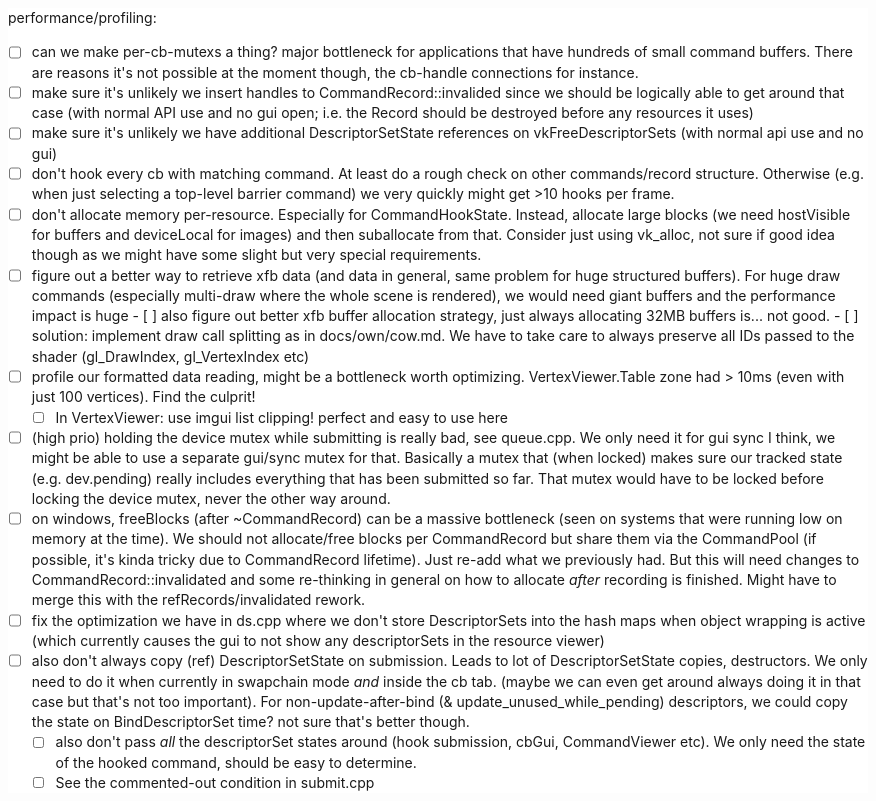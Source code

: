 performance/profiling:
- [ ] can we make per-cb-mutexs a thing?
      major bottleneck for applications that have hundreds of small command
	  buffers. There are reasons it's not possible at the moment though,
	  the cb-handle connections for instance.
- [ ] make sure it's unlikely we insert handles to CommandRecord::invalided
	  since we should be logically able to get around that
	  case (with normal API use and no gui open; i.e. the Record should
	  be destroyed before any resources it uses)
- [ ] make sure it's unlikely we have additional DescriptorSetState references
	  on vkFreeDescriptorSets (with normal api use and no gui)
- [ ] don't hook every cb with matching command. At least do a rough check
      on other commands/record structure. Otherwise (e.g. when just selecting
	  a top-level barrier command) we very quickly might get >10 hooks per
	  frame.
- [ ] don't allocate memory per-resource. Especially for CommandHookState.
	  Instead, allocate large blocks (we need hostVisible for buffers
	  and deviceLocal for images) and then suballocate from that.
	  Consider just using vk_alloc, not sure if good idea though as we might
	  have some slight but very special requirements.
- [ ] figure out a better way to retrieve xfb data (and data in general, same
      problem for huge structured buffers). For huge draw commands
      (especially multi-draw where the whole scene is rendered), we would
	  need giant buffers and the performance impact is huge
	  	- [ ] also figure out better xfb buffer allocation strategy,
		      just always allocating 32MB buffers is... not good.
		- [ ] solution: implement draw call splitting as in docs/own/cow.md.
		      We have to take care to always preserve all IDs passed to
			  the shader (gl_DrawIndex, gl_VertexIndex etc)
- [ ] profile our formatted data reading, might be a bottleneck worth
	  optimizing. VertexViewer.Table zone had > 10ms (even with just 100
	  vertices). Find the culprit!
	- [ ] In VertexViewer: use imgui list clipping! perfect and easy to use here
- [ ] (high prio) holding the device mutex while submitting is really bad, see queue.cpp.
      We only need it for gui sync I think, we might be able to use
	  a separate gui/sync mutex for that. Basically a mutex that (when locked)
	  makes sure our tracked state (e.g. dev.pending) really includes everything
	  that has been submitted so far. That mutex would have to be
	  locked before locking the device mutex, never the other way around.
- [ ] on windows, freeBlocks (after ~CommandRecord) can be a massive bottleneck
      (seen on systems that were running low on memory at the time).
	  We should not allocate/free blocks per CommandRecord but share them
	  via the CommandPool (if possible, it's kinda tricky due to CommandRecord lifetime).
	  Just re-add what we previously had. But this will need changes to CommandRecord::invalidated
	  and some re-thinking in general on how to allocate *after* recording is finished.
	  Might have to merge this with the refRecords/invalidated rework.
- [ ] fix the optimization we have in ds.cpp where we don't store DescriptorSets into the
      hash maps when object wrapping is active (which currently causes the gui to not
	  show any descriptorSets in the resource viewer)
- [ ] also don't always copy (ref) DescriptorSetState on submission.
      Leads to lot of DescriptorSetState copies, destructors.
	  We only need to do it when currently in swapchain mode *and* inside
	  the cb tab. (maybe we can even get around always doing it in that
	  case but that's not too important).
	  For non-update-after-bind (& update_unused_while_pending) descriptors,
	  we could copy the state on BindDescriptorSet time? not sure that's
	  better though.
	- [ ] also don't pass *all* the descriptorSet states around (hook submission,
	      cbGui, CommandViewer etc). We only need the state of the hooked command, 
		  should be easy to determine.
	- [ ] See the commented-out condition in submit.cpp
